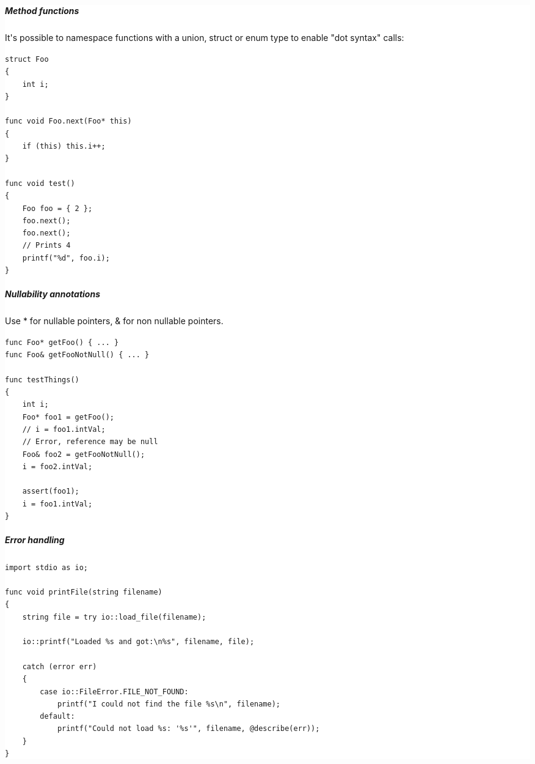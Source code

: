 ##### Method functions

It's possible to namespace functions with a union, struct or enum type to enable "dot syntax" calls:

```
struct Foo
{
    int i;
}

func void Foo.next(Foo* this)
{
    if (this) this.i++;
}

func void test()
{
    Foo foo = { 2 };
    foo.next();
    foo.next();
    // Prints 4
    printf("%d", foo.i); 
}
```

##### Nullability annotations

Use * for nullable pointers, & for non nullable pointers.

```
func Foo* getFoo() { ... }
func Foo& getFooNotNull() { ... }

func testThings()
{
    int i;
    Foo* foo1 = getFoo();
    // i = foo1.intVal;
    // Error, reference may be null
    Foo& foo2 = getFooNotNull();
    i = foo2.intVal;
    
    assert(foo1);
    i = foo1.intVal;
}
```

##### Error handling

```
import stdio as io;

func void printFile(string filename)
{
    string file = try io::load_file(filename);
    
    io::printf("Loaded %s and got:\n%s", filename, file);

    catch (error err)
    {
        case io::FileError.FILE_NOT_FOUND:
            printf("I could not find the file %s\n", filename);
        default:
            printf("Could not load %s: '%s'", filename, @describe(err));
    }
}
```